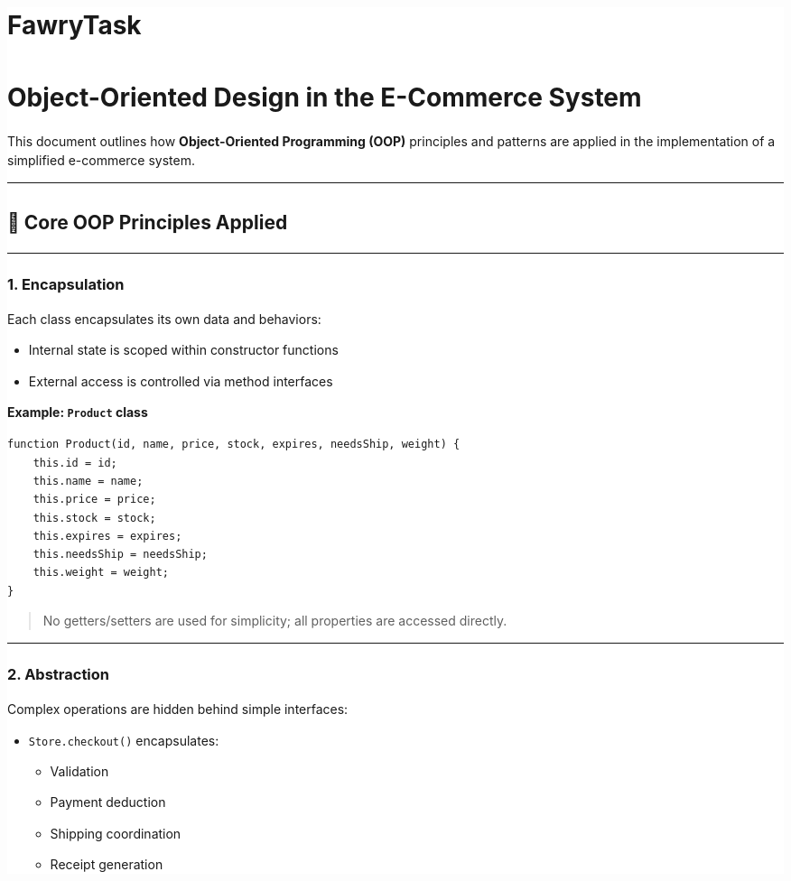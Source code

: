 # FawryTask
#  Object-Oriented Design in the E-Commerce System

This document outlines how **Object-Oriented Programming (OOP)** principles and patterns are applied in the implementation of a simplified e-commerce system.

---

## 🔑 Core OOP Principles Applied

---

### 1. **Encapsulation**

Each class encapsulates its own data and behaviors:

- Internal state is scoped within constructor functions
    
- External access is controlled via method interfaces
    

**Example: `Product` class**

```tsx
function Product(id, name, price, stock, expires, needsShip, weight) {
    this.id = id;
    this.name = name;
    this.price = price;
    this.stock = stock;
    this.expires = expires;
    this.needsShip = needsShip;
    this.weight = weight;
}

```

> No getters/setters are used for simplicity; all properties are accessed directly.

---

### 2. **Abstraction**

Complex operations are hidden behind simple interfaces:

- `Store.checkout()` encapsulates:
    
    - Validation
        
    - Payment deduction
        
    - Shipping coordination
        
    - Receipt generation
        
